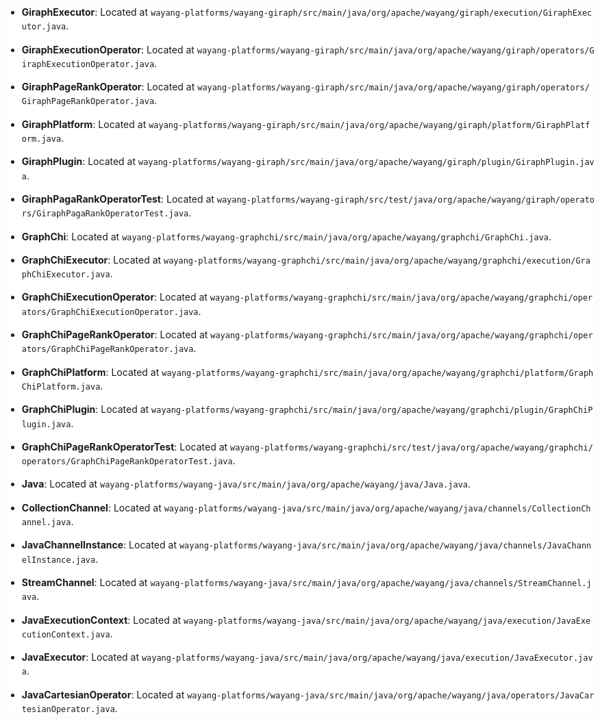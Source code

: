 - **GiraphExecutor**: Located at `wayang-platforms/wayang-giraph/src/main/java/org/apache/wayang/giraph/execution/GiraphExecutor.java`.

- **GiraphExecutionOperator**: Located at `wayang-platforms/wayang-giraph/src/main/java/org/apache/wayang/giraph/operators/GiraphExecutionOperator.java`.

- **GiraphPageRankOperator**: Located at `wayang-platforms/wayang-giraph/src/main/java/org/apache/wayang/giraph/operators/GiraphPageRankOperator.java`.

- **GiraphPlatform**: Located at `wayang-platforms/wayang-giraph/src/main/java/org/apache/wayang/giraph/platform/GiraphPlatform.java`.

- **GiraphPlugin**: Located at `wayang-platforms/wayang-giraph/src/main/java/org/apache/wayang/giraph/plugin/GiraphPlugin.java`.

- **GiraphPagaRankOperatorTest**: Located at `wayang-platforms/wayang-giraph/src/test/java/org/apache/wayang/giraph/operators/GiraphPagaRankOperatorTest.java`.

- **GraphChi**: Located at `wayang-platforms/wayang-graphchi/src/main/java/org/apache/wayang/graphchi/GraphChi.java`.

- **GraphChiExecutor**: Located at `wayang-platforms/wayang-graphchi/src/main/java/org/apache/wayang/graphchi/execution/GraphChiExecutor.java`.

- **GraphChiExecutionOperator**: Located at `wayang-platforms/wayang-graphchi/src/main/java/org/apache/wayang/graphchi/operators/GraphChiExecutionOperator.java`.

- **GraphChiPageRankOperator**: Located at `wayang-platforms/wayang-graphchi/src/main/java/org/apache/wayang/graphchi/operators/GraphChiPageRankOperator.java`.

- **GraphChiPlatform**: Located at `wayang-platforms/wayang-graphchi/src/main/java/org/apache/wayang/graphchi/platform/GraphChiPlatform.java`.

- **GraphChiPlugin**: Located at `wayang-platforms/wayang-graphchi/src/main/java/org/apache/wayang/graphchi/plugin/GraphChiPlugin.java`.

- **GraphChiPageRankOperatorTest**: Located at `wayang-platforms/wayang-graphchi/src/test/java/org/apache/wayang/graphchi/operators/GraphChiPageRankOperatorTest.java`.

- **Java**: Located at `wayang-platforms/wayang-java/src/main/java/org/apache/wayang/java/Java.java`.

- **CollectionChannel**: Located at `wayang-platforms/wayang-java/src/main/java/org/apache/wayang/java/channels/CollectionChannel.java`.

- **JavaChannelInstance**: Located at `wayang-platforms/wayang-java/src/main/java/org/apache/wayang/java/channels/JavaChannelInstance.java`.

- **StreamChannel**: Located at `wayang-platforms/wayang-java/src/main/java/org/apache/wayang/java/channels/StreamChannel.java`.

- **JavaExecutionContext**: Located at `wayang-platforms/wayang-java/src/main/java/org/apache/wayang/java/execution/JavaExecutionContext.java`.

- **JavaExecutor**: Located at `wayang-platforms/wayang-java/src/main/java/org/apache/wayang/java/execution/JavaExecutor.java`.

- **JavaCartesianOperator**: Located at `wayang-platforms/wayang-java/src/main/java/org/apache/wayang/java/operators/JavaCartesianOperator.java`.
